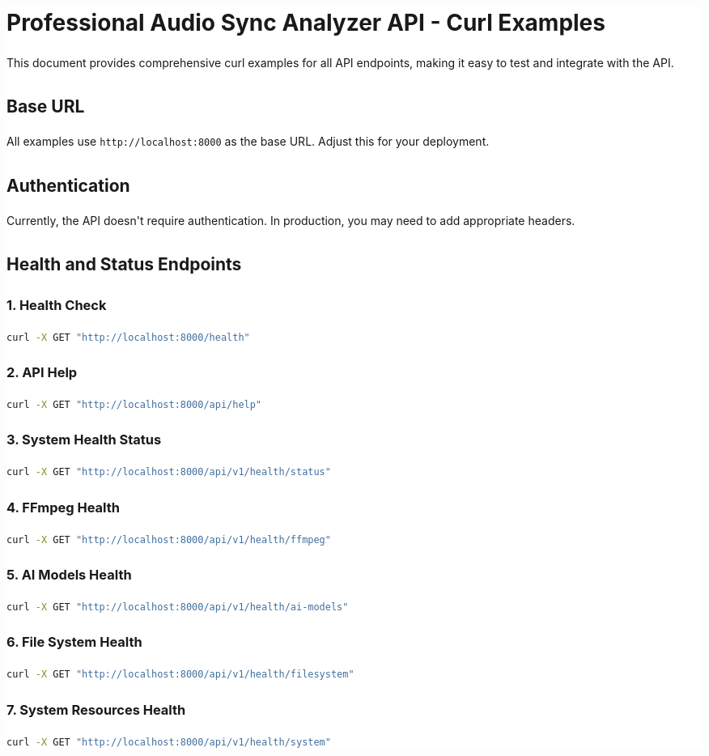 # Professional Audio Sync Analyzer API - Curl Examples

This document provides comprehensive curl examples for all API endpoints, making it easy to test and integrate with the API.

## Base URL
All examples use `http://localhost:8000` as the base URL. Adjust this for your deployment.

## Authentication
Currently, the API doesn't require authentication. In production, you may need to add appropriate headers.

## Health and Status Endpoints

### 1. Health Check
```bash
curl -X GET "http://localhost:8000/health"
```

### 2. API Help
```bash
curl -X GET "http://localhost:8000/api/help"
```

### 3. System Health Status
```bash
curl -X GET "http://localhost:8000/api/v1/health/status"
```

### 4. FFmpeg Health
```bash
curl -X GET "http://localhost:8000/api/v1/health/ffmpeg"
```

### 5. AI Models Health
```bash
curl -X GET "http://localhost:8000/api/v1/health/ai-models"
```

### 6. File System Health
```bash
curl -X GET "http://localhost:8000/api/v1/health/filesystem"
```

### 7. System Resources Health
```bash
curl -X GET "http://localhost:8000/api/v1/health/system"
```
